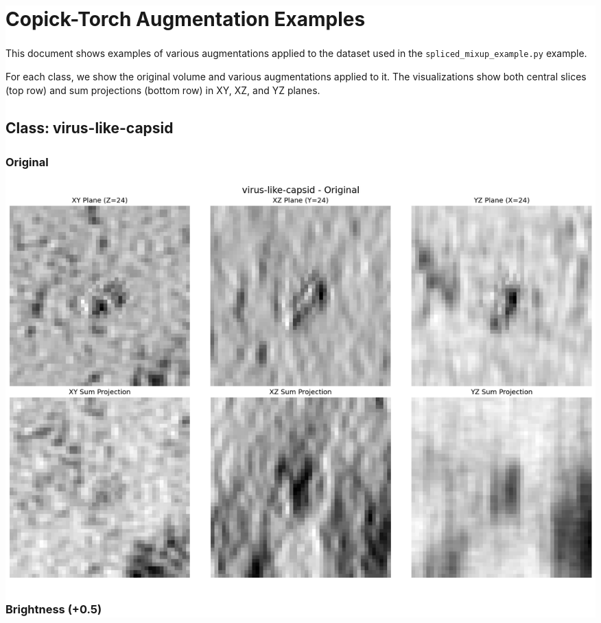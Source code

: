 # Copick-Torch Augmentation Examples

This document shows examples of various augmentations applied to the dataset used in the `spliced_mixup_example.py` example.

For each class, we show the original volume and various augmentations applied to it.
The visualizations show both central slices (top row) and sum projections (bottom row) in XY, XZ, and YZ planes.

## Class: virus-like-capsid

### Original

![virus-like-capsid - Original](./virus-like-capsid_original.png)

### Brightness (+0.5)
